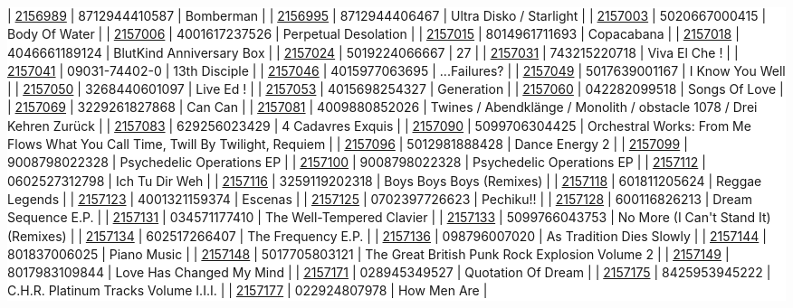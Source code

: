 | [2156989](https://www.discogs.com/release/2156989) | 8712944410587 | Bomberman |
| [2156995](https://www.discogs.com/release/2156995) | 8712944406467 | Ultra Disko / Starlight |
| [2157003](https://www.discogs.com/release/2157003) | 5020667000415 | Body Of Water |
| [2157006](https://www.discogs.com/release/2157006) | 4001617237526 | Perpetual Desolation |
| [2157015](https://www.discogs.com/release/2157015) | 8014961711693 | Copacabana |
| [2157018](https://www.discogs.com/release/2157018) | 4046661189124 | BlutKind Anniversary Box |
| [2157024](https://www.discogs.com/release/2157024) | 5019224066667 | 27 |
| [2157031](https://www.discogs.com/release/2157031) | 743215220718 | Viva El Che ! |
| [2157041](https://www.discogs.com/release/2157041) | 09031-74402-0 | 13th Disciple |
| [2157046](https://www.discogs.com/release/2157046) | 4015977063695 | ...Failures? |
| [2157049](https://www.discogs.com/release/2157049) | 5017639001167 | I Know You Well |
| [2157050](https://www.discogs.com/release/2157050) | 3268440601097 | Live Ed ! |
| [2157053](https://www.discogs.com/release/2157053) | 4015698254327 | Generation |
| [2157060](https://www.discogs.com/release/2157060) | 042282099518 | Songs Of Love |
| [2157069](https://www.discogs.com/release/2157069) | 3229261827868 | Can Can |
| [2157081](https://www.discogs.com/release/2157081) | 4009880852026 | Twines / Abendklänge / Monolith / obstacle 1078 / Drei Kehren Zurück |
| [2157083](https://www.discogs.com/release/2157083) | 629256023429 | 4 Cadavres Exquis |
| [2157090](https://www.discogs.com/release/2157090) | 5099706304425 | Orchestral Works: From Me Flows What You Call Time, Twill By Twilight, Requiem |
| [2157096](https://www.discogs.com/release/2157096) | 5012981888428 | Dance Energy 2 |
| [2157099](https://www.discogs.com/release/2157099) | 9008798022328 | Psychedelic Operations EP |
| [2157100](https://www.discogs.com/release/2157100) | 9008798022328 | Psychedelic Operations EP |
| [2157112](https://www.discogs.com/release/2157112) | 0602527312798 | Ich Tu Dir Weh |
| [2157116](https://www.discogs.com/release/2157116) | 3259119202318 | Boys Boys Boys (Remixes) |
| [2157118](https://www.discogs.com/release/2157118) | 601811205624 | Reggae Legends |
| [2157123](https://www.discogs.com/release/2157123) | 4001321159374 | Escenas |
| [2157125](https://www.discogs.com/release/2157125) | 0702397726623 | Pechiku!! |
| [2157128](https://www.discogs.com/release/2157128) | 600116826213 | Dream Sequence E.P. |
| [2157131](https://www.discogs.com/release/2157131) | 034571177410 | The Well-Tempered Clavier |
| [2157133](https://www.discogs.com/release/2157133) | 5099766043753 | No More (I Can't Stand It) (Remixes) |
| [2157134](https://www.discogs.com/release/2157134) | 602517266407 | The Frequency E.P. |
| [2157136](https://www.discogs.com/release/2157136) | 098796007020 | As Tradition Dies Slowly |
| [2157144](https://www.discogs.com/release/2157144) | 801837006025 | Piano Music |
| [2157148](https://www.discogs.com/release/2157148) | 5017705803121 | The Great British Punk Rock Explosion Volume 2 |
| [2157149](https://www.discogs.com/release/2157149) | 8017983109844 | Love Has Changed My Mind |
| [2157171](https://www.discogs.com/release/2157171) | 028945349527 | Quotation Of Dream |
| [2157175](https://www.discogs.com/release/2157175) | 8425953945222 | C.H.R. Platinum Tracks Volume I.I.I. |
| [2157177](https://www.discogs.com/release/2157177) | 022924807978 | How Men Are |
